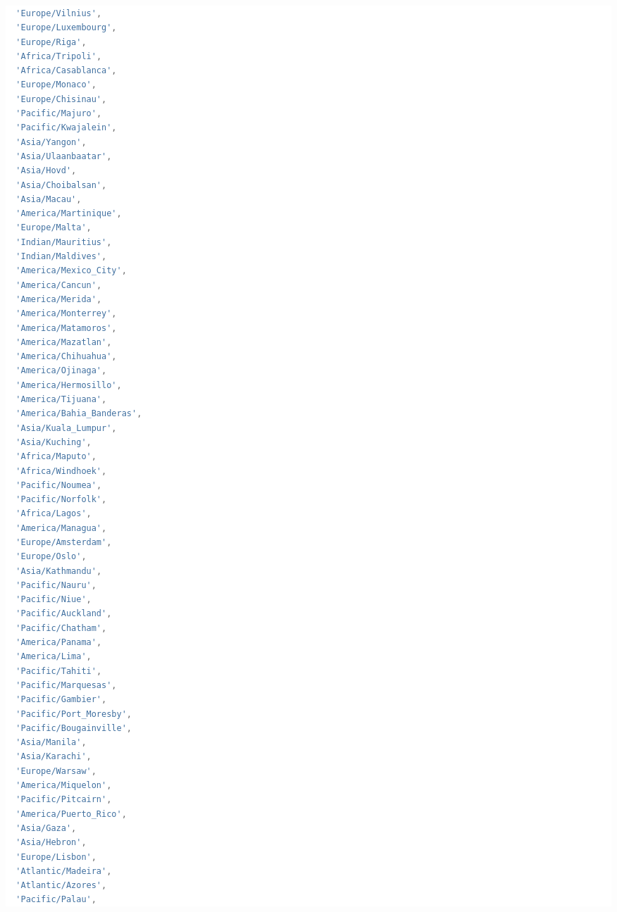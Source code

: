 ```javascript
  'Europe/Vilnius',
  'Europe/Luxembourg',
  'Europe/Riga',
  'Africa/Tripoli',
  'Africa/Casablanca',
  'Europe/Monaco',
  'Europe/Chisinau',
  'Pacific/Majuro',
  'Pacific/Kwajalein',
  'Asia/Yangon',
  'Asia/Ulaanbaatar',
  'Asia/Hovd',
  'Asia/Choibalsan',
  'Asia/Macau',
  'America/Martinique',
  'Europe/Malta',
  'Indian/Mauritius',
  'Indian/Maldives',
  'America/Mexico_City',
  'America/Cancun',
  'America/Merida',
  'America/Monterrey',
  'America/Matamoros',
  'America/Mazatlan',
  'America/Chihuahua',
  'America/Ojinaga',
  'America/Hermosillo',
  'America/Tijuana',
  'America/Bahia_Banderas',
  'Asia/Kuala_Lumpur',
  'Asia/Kuching',
  'Africa/Maputo',
  'Africa/Windhoek',
  'Pacific/Noumea',
  'Pacific/Norfolk',
  'Africa/Lagos',
  'America/Managua',
  'Europe/Amsterdam',
  'Europe/Oslo',
  'Asia/Kathmandu',
  'Pacific/Nauru',
  'Pacific/Niue',
  'Pacific/Auckland',
  'Pacific/Chatham',
  'America/Panama',
  'America/Lima',
  'Pacific/Tahiti',
  'Pacific/Marquesas',
  'Pacific/Gambier',
  'Pacific/Port_Moresby',
  'Pacific/Bougainville',
  'Asia/Manila',
  'Asia/Karachi',
  'Europe/Warsaw',
  'America/Miquelon',
  'Pacific/Pitcairn',
  'America/Puerto_Rico',
  'Asia/Gaza',
  'Asia/Hebron',
  'Europe/Lisbon',
  'Atlantic/Madeira',
  'Atlantic/Azores',
  'Pacific/Palau',
```